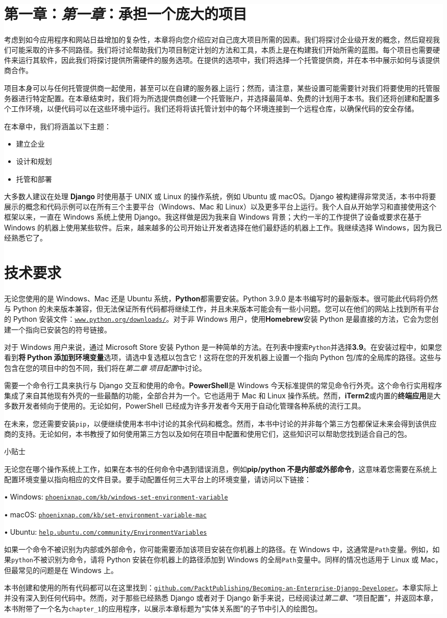 # 第一章：*第一章*：承担一个庞大的项目

考虑到如今应用程序和网站日益增加的复杂性，本章将向您介绍应对自己庞大项目所需的因素。我们将探讨企业级开发的概念，然后窥视我们可能采取的许多不同路径。我们将讨论帮助我们为项目制定计划的方法和工具，本质上是在构建我们开始所需的蓝图。每个项目也需要硬件来运行其软件，因此我们将探讨提供所需硬件的服务选项。在提供的选项中，我们将选择一个托管提供商，并在本书中展示如何与该提供商合作。

项目本身可以与任何托管提供商一起使用，甚至可以在自建的服务器上运行；然而，请注意，某些设置可能需要针对我们将要使用的托管服务器进行特定配置。在本章结束时，我们将为所选提供商创建一个托管账户，并选择最简单、免费的计划用于本书。我们还将创建和配置多个工作环境，以便代码可以在这些环境中运行。我们还将将该托管计划中的每个环境连接到一个远程仓库，以确保代码的安全存储。

在本章中，我们将涵盖以下主题：

+   建立企业

+   设计和规划

+   托管和部署

大多数人建议在处理 **Django** 时使用基于 UNIX 或 Linux 的操作系统，例如 Ubuntu 或 macOS。Django 被构建得非常灵活，本书中将要展示的概念和代码示例可以在所有三个主要平台（Windows、Mac 和 Linux）以及更多平台上运行。我个人自从开始学习和直接使用这个框架以来，一直在 Windows 系统上使用 Django。我这样做是因为我来自 Windows 背景；大约一半的工作提供了设备或要求在基于 Windows 的机器上使用某些软件。后来，越来越多的公司开始让开发者选择在他们最舒适的机器上工作。我继续选择 Windows，因为我已经熟悉它了。

# 技术要求

无论您使用的是 Windows、Mac 还是 Ubuntu 系统，**Python**都需要安装。Python 3.9.0 是本书编写时的最新版本。很可能此代码将仍然与 Python 的未来版本兼容，但无法保证所有代码都将继续工作，并且未来版本可能会有一些小问题。您可以在他们的网站上找到所有平台的 Python 安装文件：[`www.python.org/downloads/`](https://www.python.org/downloads/)。对于非 Windows 用户，使用**Homebrew**安装 Python 是最直接的方法，它会为您创建一个指向已安装包的符号链接。

对于 Windows 用户来说，通过 Microsoft Store 安装 Python 是一种简单的方法。在列表中搜索`Python`并选择**3.9**。在安装过程中，如果您看到**将 Python 添加到环境变量**选项，请选中复选框以包含它！这将在您的开发机器上设置一个指向 Python 包/库的全局库的路径。这些与包含在您的项目中的包不同，我们将在*第二章* *项目配置*中讨论。

需要一个命令行工具来执行与 Django 交互和使用的命令。**PowerShell**是 Windows 今天标准提供的常见命令行外壳。这个命令行实用程序集成了来自其他现有外壳的一些最酷的功能，全部合并为一个。它也适用于 Mac 和 Linux 操作系统。然而，**iTerm2**或内置的**终端应用**是大多数开发者倾向于使用的。无论如何，PowerShell 已经成为许多开发者今天用于自动化管理各种系统的流行工具。

在未来，您还需要安装`pip`，以便继续使用本书中讨论的其余代码和概念。然而，本书中讨论的并非每个第三方包都保证未来会得到该供应商的支持。无论如何，本书教授了如何使用第三方包以及如何在项目中配置和使用它们，这些知识可以帮助您找到适合自己的包。

小贴士

无论您在哪个操作系统上工作，如果在本书的任何命令中遇到错误消息，例如**pip/python 不是内部或外部命令**，这意味着您需要在系统上配置环境变量以指向相应的文件目录。要手动配置任何三大平台上的环境变量，请访问以下链接：

• Windows: [`phoenixnap.com/kb/windows-set-environment-variable`](https://phoenixnap.com/kb/windows-set-environment-variable)

• macOS: [`phoenixnap.com/kb/set-environment-variable-mac`](https://phoenixnap.com/kb/set-environment-variable-mac)

• Ubuntu: [`help.ubuntu.com/community/EnvironmentVariables`](https://help.ubuntu.com/community/EnvironmentVariables)

如果一个命令不被识别为内部或外部命令，你可能需要添加该项目安装在你机器上的路径。在 Windows 中，这通常是`Path`变量。例如，如果`python`不被识别为命令，请将 Python 安装在你机器上的路径添加到 Windows 的全局`Path`变量中。同样的情况也适用于 Linux 或 Mac，但最常见的问题是在 Windows 上。

本书创建和使用的所有代码都可以在这里找到：[`github.com/PacktPublishing/Becoming-an-Enterprise-Django-Developer`](https://github.com/PacktPublishing/Becoming-an-Enterprise-Django-Developer)。本章实际上并没有深入到任何代码中。然而，对于那些已经熟悉 Django 或者对于 Django 新手来说，已经阅读过*第二章*、“项目配置”，并返回本章，本书附带了一个名为`chapter_1`的应用程序，以展示本章标题为“实体关系图”的子节中引入的绘图包。
